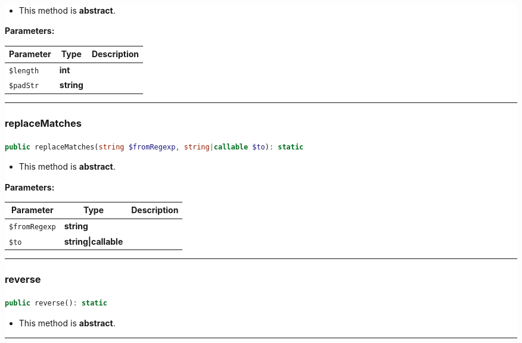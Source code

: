 


* This method is **abstract**.



**Parameters:**

| Parameter | Type | Description |
|-----------|------|-------------|
| `$length` | **int** |  |
| `$padStr` | **string** |  |




***

### replaceMatches



```php
public replaceMatches(string $fromRegexp, string|callable $to): static
```




* This method is **abstract**.



**Parameters:**

| Parameter | Type | Description |
|-----------|------|-------------|
| `$fromRegexp` | **string** |  |
| `$to` | **string&#124;callable** |  |




***

### reverse



```php
public reverse(): static
```




* This method is **abstract**.






***
